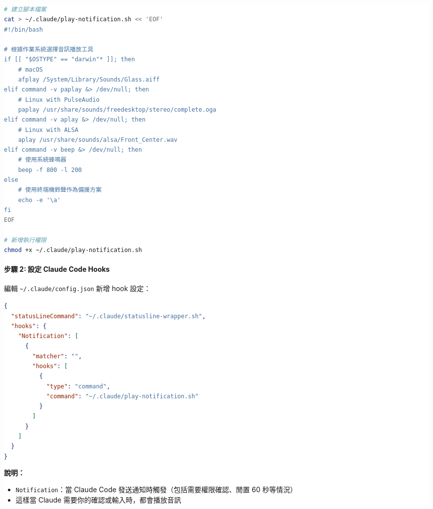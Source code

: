 ```bash
# 建立腳本檔案
cat > ~/.claude/play-notification.sh << 'EOF'
#!/bin/bash

# 根據作業系統選擇音訊播放工具
if [[ "$OSTYPE" == "darwin"* ]]; then
    # macOS
    afplay /System/Library/Sounds/Glass.aiff
elif command -v paplay &> /dev/null; then
    # Linux with PulseAudio
    paplay /usr/share/sounds/freedesktop/stereo/complete.oga
elif command -v aplay &> /dev/null; then
    # Linux with ALSA
    aplay /usr/share/sounds/alsa/Front_Center.wav
elif command -v beep &> /dev/null; then
    # 使用系統蜂鳴器
    beep -f 800 -l 200
else
    # 使用終端機鈴聲作為備援方案
    echo -e '\a'
fi
EOF

# 新增執行權限
chmod +x ~/.claude/play-notification.sh
```

#### 步驟 2: 設定 Claude Code Hooks

編輯 `~/.claude/config.json` 新增 hook 設定：

```json
{
  "statusLineCommand": "~/.claude/statusline-wrapper.sh",
  "hooks": {
    "Notification": [
      {
        "matcher": "",
        "hooks": [
          {
            "type": "command",
            "command": "~/.claude/play-notification.sh"
          }
        ]
      }
    ]
  }
}
```

**說明：**
- `Notification`：當 Claude Code 發送通知時觸發（包括需要權限確認、閒置 60 秒等情況）
- 這樣當 Claude 需要你的確認或輸入時，都會播放音訊
